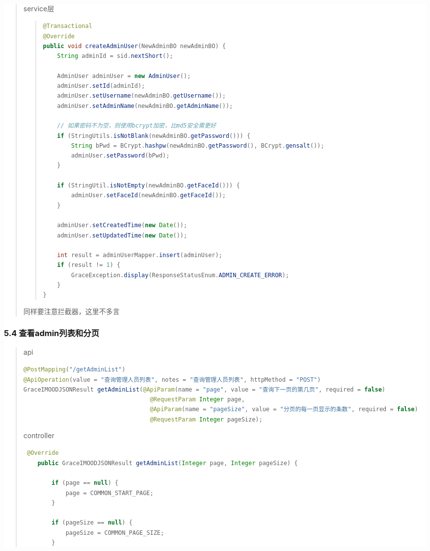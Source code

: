 >
>service层
>
>> ```java
>> @Transactional
>> @Override
>> public void createAdminUser(NewAdminBO newAdminBO) {
>>     String adminId = sid.nextShort();
>> 
>>     AdminUser adminUser = new AdminUser();
>>     adminUser.setId(adminId);
>>     adminUser.setUsername(newAdminBO.getUsername());
>>     adminUser.setAdminName(newAdminBO.getAdminName());
>> 
>>     // 如果密码不为空，则使用bcrypt加密，比md5安全需更好
>>     if (StringUtils.isNotBlank(newAdminBO.getPassword())) {
>>         String bPwd = BCrypt.hashpw(newAdminBO.getPassword(), BCrypt.gensalt());
>>         adminUser.setPassword(bPwd);
>>     }
>> 
>>     if (StringUtil.isNotEmpty(newAdminBO.getFaceId())) {
>>         adminUser.setFaceId(newAdminBO.getFaceId());
>>     }
>> 
>>     adminUser.setCreatedTime(new Date());
>>     adminUser.setUpdatedTime(new Date());
>> 
>>     int result = adminUserMapper.insert(adminUser);
>>     if (result != 1) {
>>         GraceException.display(ResponseStatusEnum.ADMIN_CREATE_ERROR);
>>     }
>> }
>> ```
>
>同样要注意拦截器，这里不多言

### 5.4 查看admin列表和分页

> api
>
> ```java
> @PostMapping("/getAdminList")
> @ApiOperation(value = "查询管理人员列表", notes = "查询管理人员列表", httpMethod = "POST")
> GraceIMOODJSONResult getAdminList(@ApiParam(name = "page", value = "查询下一页的第几页", required = false)
>                                     @RequestParam Integer page,
>                                     @ApiParam(name = "pageSize", value = "分页的每一页显示的条数", required = false)
>                                     @RequestParam Integer pageSize);
> ```
>
> controller
>
> ```java
>  @Override
>     public GraceIMOODJSONResult getAdminList(Integer page, Integer pageSize) {
> 
>         if (page == null) {
>             page = COMMON_START_PAGE;
>         }
> 
>         if (pageSize == null) {
>             pageSize = COMMON_PAGE_SIZE;
>         }
> 